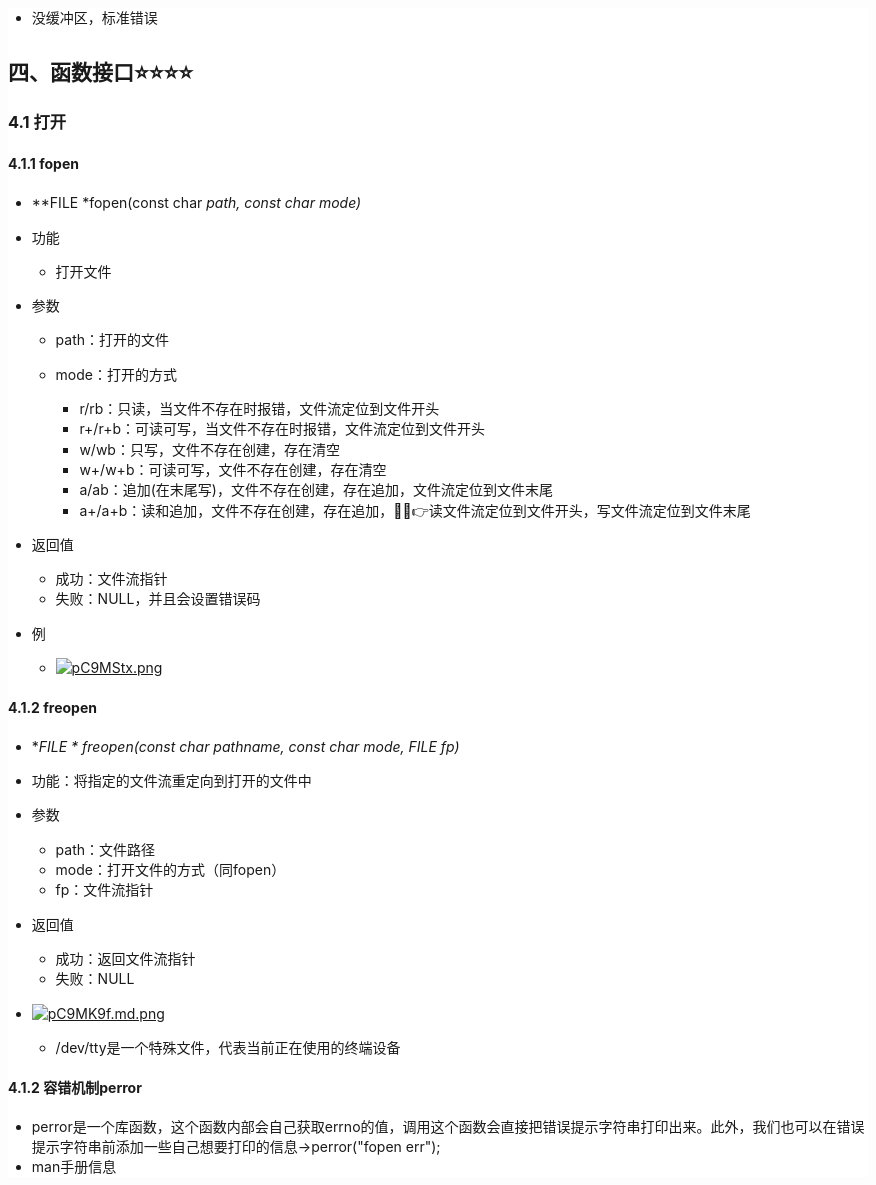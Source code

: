 - 没缓冲区，标准错误

## 四、函数接口⭐⭐⭐⭐

### 4.1 打开

#### 4.1.1 fopen

- **FILE *fopen(const char *path, const char *mode)**
- 功能

	- 打开文件

- 参数

	- path：打开的文件
	- mode：打开的方式

		- r/rb：只读，当文件不存在时报错，文件流定位到文件开头
		- r+/r+b：可读可写，当文件不存在时报错，文件流定位到文件开头
		- w/wb：只写，文件不存在创建，存在清空
		- w+/w+b：可读可写，文件不存在创建，存在清空
		- a/ab：追加(在末尾写)，文件不存在创建，存在追加，文件流定位到文件末尾
		- a+/a+b：读和追加，文件不存在创建，存在追加，🚨📢👉读文件流定位到文件开头，写文件流定位到文件末尾

- 返回值

	- 成功：文件流指针
	- 失败：NULL，并且会设置错误码

- 例

	- [![pC9MStx.png](https://s1.ax1x.com/2023/06/03/pC9MStx.png)](https://imgse.com/i/pC9MStx)

#### 4.1.2 freopen

- **FILE * freopen(const char *pathname,  const char *mode,  FILE* fp)**
- 功能：将指定的文件流重定向到打开的文件中
- 参数

	- path：文件路径
	- mode：打开文件的方式（同fopen）
	- fp：文件流指针

- 返回值

	- 成功：返回文件流指针
	- 失败：NULL

- [![pC9MK9f.md.png](https://s1.ax1x.com/2023/06/03/pC9MK9f.md.png)](https://imgse.com/i/pC9MK9f)
  - /dev/tty是一个特殊文件，代表当前正在使用的终端设备

#### 4.1.2 容错机制perror

- perror是一个库函数，这个函数内部会自己获取errno的值，调用这个函数会直接把错误提示字符串打印出来。此外，我们也可以在错误提示字符串前添加一些自己想要打印的信息→perror("fopen err");
- man手册信息
